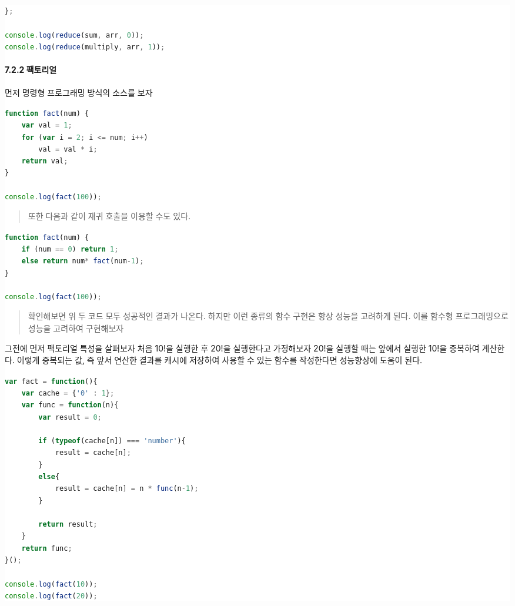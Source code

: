 ```javascript
};

console.log(reduce(sum, arr, 0));
console.log(reduce(multiply, arr, 1));
```


#### 7.2.2 팩토리얼

먼저 명령형 프로그래밍 방식의 소스를 보자

```javascript
function fact(num) {
	var val = 1;
	for (var i = 2; i <= num; i++) 
		val = val * i;
	return val;
}

console.log(fact(100));
```

> 또한 다음과 같이 재귀 호출을 이용할 수도 있다.

```javascript
function fact(num) {
	if (num == 0) return 1;
	else return num* fact(num-1);
}

console.log(fact(100));
```

> 확인해보면 위 두 코드 모두 성공적인 결과가 나온다.
> 하지만 이런 종류의 함수 구현은 항상 성능을 고려하게 된다. 이를 함수형 프로그래밍으로 성능을 고려하여 구현해보자

그전에 먼저 팩토리얼 특성을 살펴보자
처음 10!을 실행한 후 20!을 실행한다고 가정해보자
20!을 실행할 때는 앞에서 실행한 10!을 중복하여 계산한다.
이렇게 중복되는 값, 즉 앞서 연산한 결과를 캐시에 저장하여 사용할 수 있는 함수를 작성한다면 성능향상에 도움이 된다.


```javascript
var fact = function(){
	var cache = {'0' : 1};
	var func = function(n){
		var result = 0;

		if (typeof(cache[n]) === 'number'){
			result = cache[n];
		}
		else{
			result = cache[n] = n * func(n-1);
		}

		return result;
	}
	return func;
}();

console.log(fact(10));
console.log(fact(20));
```
